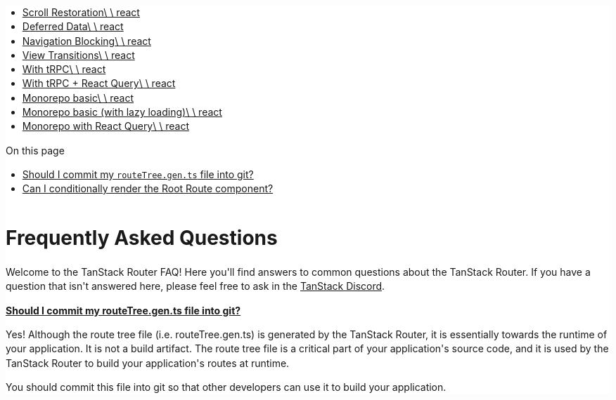- [Scroll Restoration\\
\\
react](https://tanstack.com/router/latest/docs/framework/react/examples/scroll-restoration)
- [Deferred Data\\
\\
react](https://tanstack.com/router/latest/docs/framework/react/examples/deferred-data)
- [Navigation Blocking\\
\\
react](https://tanstack.com/router/latest/docs/framework/react/examples/navigation-blocking)
- [View Transitions\\
\\
react](https://tanstack.com/router/latest/docs/framework/react/examples/view-transitions)
- [With tRPC\\
\\
react](https://tanstack.com/router/latest/docs/framework/react/examples/with-trpc)
- [With tRPC + React Query\\
\\
react](https://tanstack.com/router/latest/docs/framework/react/examples/with-trpc-react-query)
- [Monorepo basic\\
\\
react](https://tanstack.com/router/latest/docs/framework/react/examples/router-monorepo-simple)
- [Monorepo basic (with lazy loading)\\
\\
react](https://tanstack.com/router/latest/docs/framework/react/examples/router-monorepo-simple-lazy)
- [Monorepo with React Query\\
\\
react](https://tanstack.com/router/latest/docs/framework/react/examples/router-monorepo-react-query)

On this page

- [Should I commit my `routeTree.gen.ts` file into git?](https://tanstack.com/router/latest/docs/framework/react/faq#should-i-commit-my-routetreegents-file-into-git)
- [Can I conditionally render the Root Route component?](https://tanstack.com/router/latest/docs/framework/react/faq#can-i-conditionally-render-the-root-route-component)

# Frequently Asked Questions

Welcome to the TanStack Router FAQ! Here you'll find answers to common questions about the TanStack Router. If you have a question that isn't answered here, please feel free to ask in the [TanStack Discord](https://tlinz.com/discord).

[**Should I commit my routeTree.gen.ts file into git?**](https://tanstack.com/router/latest/docs/framework/react/faq#should-i-commit-my-routetreegents-file-into-git)

Yes! Although the route tree file (i.e. routeTree.gen.ts) is generated by the TanStack Router, it is essentially towards the runtime of your application. It is not a build artifact. The route tree file is a critical part of your application's source code, and it is used by the TanStack Router to build your application's routes at runtime.

You should commit this file into git so that other developers can use it to build your application.

